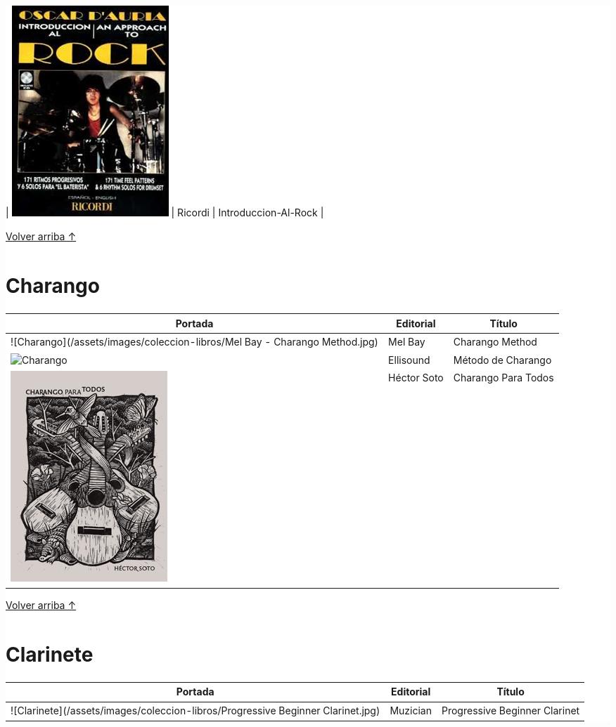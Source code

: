 | ![Batería](/assets/images/coleccion-libros/Ricordi---Introduccion-Al-Rock.jpg)                    | Ricordi     | Introduccion-Al-Rock         |

<a href="#listado-de-instrumentos" class="back-to-top">Volver arriba ↑</a>

# Charango

| Portada                                                                               | Editorial   | Título              |
| ------------------------------------------------------------------------------------- | ----------- | ------------------- |
| ![Charango](/assets/images/coleccion-libros/Mel Bay - Charango Method.jpg)            | Mel Bay     | Charango Method     |
| ![Charango](/assets/images/coleccion-libros/Rolando-Goldman---Método-de-charango.jpg) | Ellisound   | Método de Charango  |
| ![Charango](/assets/images/coleccion-libros/charango-para-todos.jpg)                  | Héctor Soto | Charango Para Todos |

<a href="#listado-de-instrumentos" class="back-to-top">Volver arriba ↑</a>

# Clarinete

| Portada                                                                         | Editorial | Título                        |
| ------------------------------------------------------------------------------- | --------- | ----------------------------- |
| ![Clarinete](/assets/images/coleccion-libros/Progressive Beginner Clarinet.jpg) | Muzician  | Progressive Beginner Clarinet |
